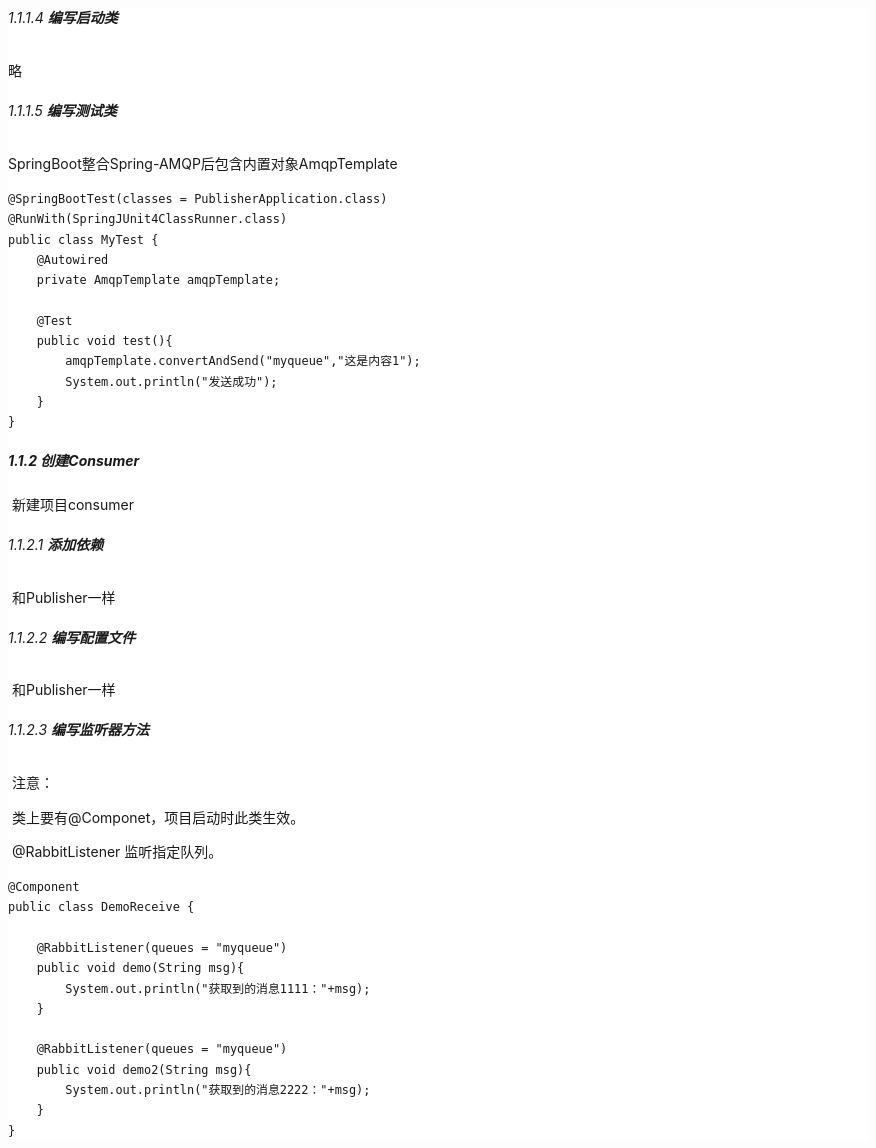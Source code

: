 ###### 1.1.1.4 **编写启动类**

略

###### 1.1.1.5 **编写测试类**

SpringBoot整合Spring-AMQP后包含内置对象AmqpTemplate

```
@SpringBootTest(classes = PublisherApplication.class)
@RunWith(SpringJUnit4ClassRunner.class)
public class MyTest {
    @Autowired
    private AmqpTemplate amqpTemplate;

    @Test
    public void test(){
        amqpTemplate.convertAndSend("myqueue","这是内容1");
        System.out.println("发送成功");
    }
}
```

##### 1.1.2 **创建Consumer**

​	新建项目consumer

###### 1.1.2.1 **添加依赖**

​	和Publisher一样

###### 1.1.2.2 **编写配置文件**

​	和Publisher一样

###### 1.1.2.3 **编写监听器方法**

​	注意：

​	类上要有@Componet，项目启动时此类生效。

​	@RabbitListener 监听指定队列。

```
@Component
public class DemoReceive {

    @RabbitListener(queues = "myqueue")
    public void demo(String msg){
        System.out.println("获取到的消息1111："+msg);
    }

    @RabbitListener(queues = "myqueue")
    public void demo2(String msg){
        System.out.println("获取到的消息2222："+msg);
    }
}
```
